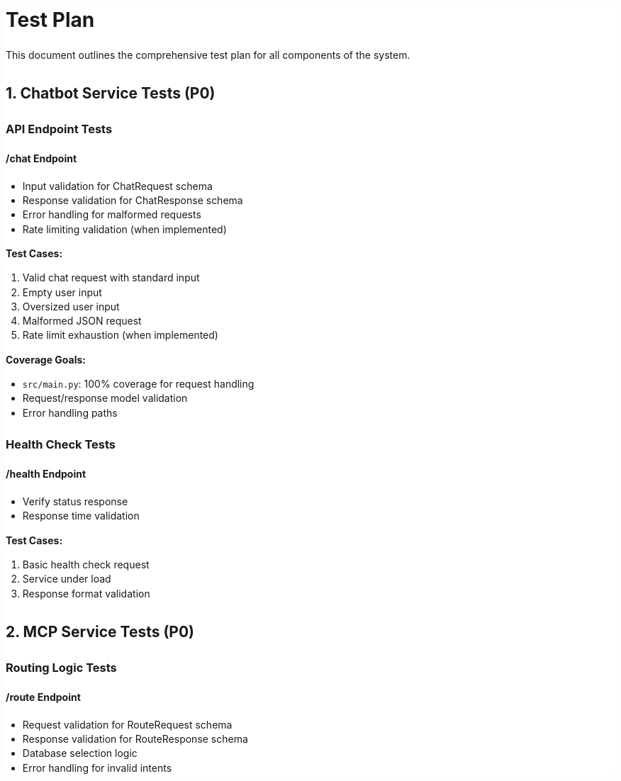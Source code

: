 # Test Plan

This document outlines the comprehensive test plan for all components of the system.

## 1. Chatbot Service Tests (P0)

### API Endpoint Tests

#### /chat Endpoint

- Input validation for ChatRequest schema
- Response validation for ChatResponse schema
- Error handling for malformed requests
- Rate limiting validation (when implemented)

**Test Cases:**

1. Valid chat request with standard input
2. Empty user input
3. Oversized user input
4. Malformed JSON request
5. Rate limit exhaustion (when implemented)

**Coverage Goals:**

- `src/main.py`: 100% coverage for request handling
- Request/response model validation
- Error handling paths

### Health Check Tests

#### /health Endpoint

- Verify status response
- Response time validation

**Test Cases:**

1. Basic health check request
2. Service under load
3. Response format validation

## 2. MCP Service Tests (P0)

### Routing Logic Tests

#### /route Endpoint

- Request validation for RouteRequest schema
- Response validation for RouteResponse schema
- Database selection logic
- Error handling for invalid intents
